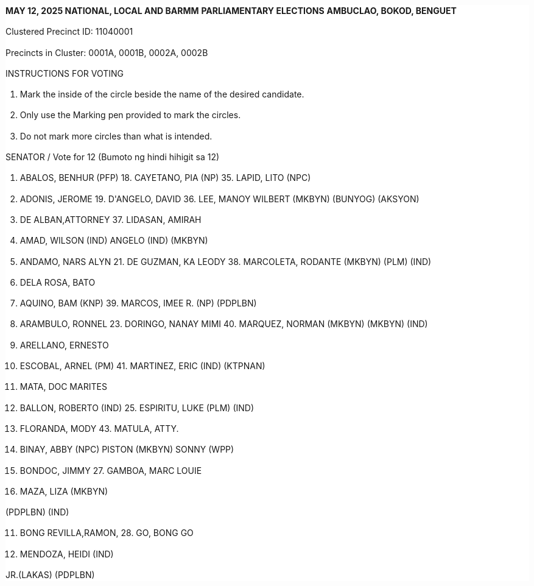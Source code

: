 **MAY 12, 2025 NATIONAL, LOCAL AND BARMM**
**PARLIAMENTARY ELECTIONS**
**AMBUCLAO, BOKOD, BENGUET**

Clustered Precinct ID: 11040001

Precincts in Cluster:
0001A, 0001B, 0002A, 0002B

INSTRUCTIONS FOR VOTING

1. Mark the inside of the circle beside the name of the desired candidate.

2. Only use the Marking pen provided to mark the circles.

3. Do not mark more circles than what is intended.

SENATOR / Vote for 12
(Bumoto ng hindi hihigit sa 12)

1. ABALOS, BENHUR (PFP) 18. CAYETANO, PIA (NP) 35. LAPID, LITO (NPC)

2. ADONIS, JEROME 19. D'ANGELO, DAVID 36. LEE, MANOY WILBERT
   (MKBYN) (BUNYOG) (AKSYON)

3. DE ALBAN,ATTORNEY 37. LIDASAN, AMIRAH
4. AMAD, WILSON (IND)
   ANGELO (IND) (MKBYN)

5. ANDAMO, NARS ALYN 21. DE GUZMAN, KA LEODY 38. MARCOLETA, RODANTE
   (MKBYN) (PLM) (IND)

6. DELA ROSA, BATO
7. AQUINO, BAM (KNP) 39. MARCOS, IMEE R. (NP)
   (PDPLBN)
8. ARAMBULO, RONNEL 23. DORINGO, NANAY MIMI 40. MARQUEZ, NORMAN
   (MKBYN) (MKBYN) (IND)

9. ARELLANO, ERNESTO
10. ESCOBAL, ARNEL (PM) 41. MARTINEZ, ERIC (IND)
    (KTPNAN)

11. MATA, DOC MARITES
12. BALLON, ROBERTO (IND) 25. ESPIRITU, LUKE (PLM)
    (IND)

13. FLORANDA, MODY 43. MATULA, ATTY.
14. BINAY, ABBY (NPC)
    PISTON (MKBYN) SONNY (WPP)

15. BONDOC, JIMMY 27. GAMBOA, MARC LOUIE

16. MAZA, LIZA (MKBYN)

(PDPLBN) (IND)

11. BONG REVILLA,RAMON, 28. GO, BONG GO

12. MENDOZA, HEIDI (IND)

JR.(LAKAS) (PDPLBN)
